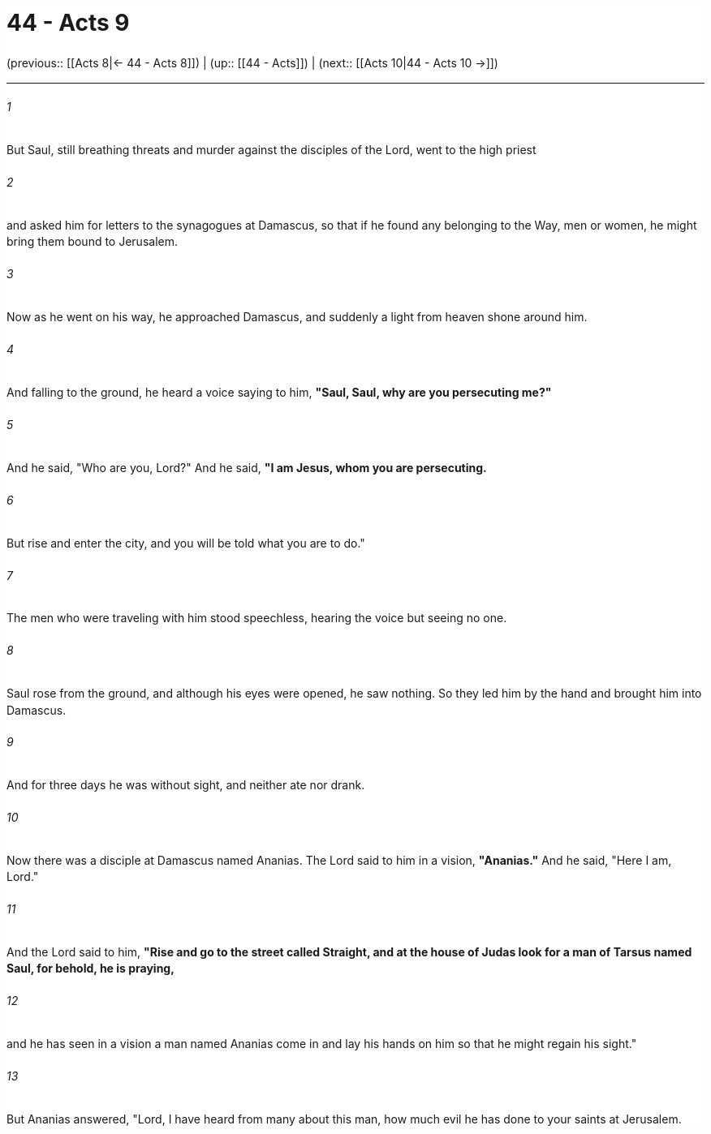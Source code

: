 # 44 - Acts 9

(previous:: [[Acts 8|← 44 - Acts 8]]) | (up:: [[44 - Acts]]) | (next:: [[Acts 10|44 - Acts 10 →]])

***


###### 1 
But Saul, still breathing threats and murder against the disciples of the Lord, went to the high priest 

###### 2 
and asked him for letters to the synagogues at Damascus, so that if he found any belonging to the Way, men or women, he might bring them bound to Jerusalem. 

###### 3 
Now as he went on his way, he approached Damascus, and suddenly a light from heaven shone around him. 

###### 4 
And falling to the ground, he heard a voice saying to him, **"Saul, Saul, why are you persecuting me?"** 

###### 5 
And he said, "Who are you, Lord?" And he said, **"I am Jesus, whom you are persecuting.** 

###### 6 
But rise and enter the city, and you will be told what you are to do." 

###### 7 
The men who were traveling with him stood speechless, hearing the voice but seeing no one. 

###### 8 
Saul rose from the ground, and although his eyes were opened, he saw nothing. So they led him by the hand and brought him into Damascus. 

###### 9 
And for three days he was without sight, and neither ate nor drank. 

###### 10 
Now there was a disciple at Damascus named Ananias. The Lord said to him in a vision, **"Ananias."** And he said, "Here I am, Lord." 

###### 11 
And the Lord said to him, **"Rise and go to the street called Straight, and at the house of Judas look for a man of Tarsus named Saul, for behold, he is praying,** 

###### 12 
and he has seen in a vision a man named Ananias come in and lay his hands on him so that he might regain his sight." 

###### 13 
But Ananias answered, "Lord, I have heard from many about this man, how much evil he has done to your saints at Jerusalem. 
